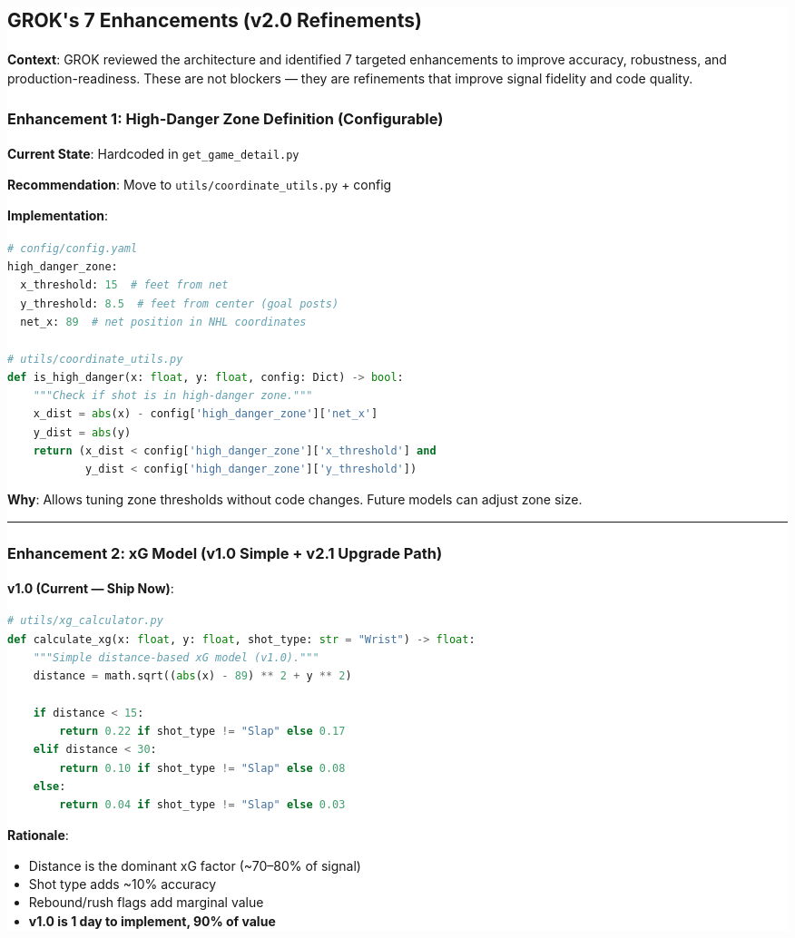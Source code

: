 ## GROK's 7 Enhancements (v2.0 Refinements)

**Context**: GROK reviewed the architecture and identified 7 targeted enhancements to improve accuracy, robustness, and production-readiness. These are not blockers — they are refinements that improve signal fidelity and code quality.

### Enhancement 1: High-Danger Zone Definition (Configurable)

**Current State**: Hardcoded in `get_game_detail.py`

**Recommendation**: Move to `utils/coordinate_utils.py` + config

**Implementation**:
```python
# config/config.yaml
high_danger_zone:
  x_threshold: 15  # feet from net
  y_threshold: 8.5  # feet from center (goal posts)
  net_x: 89  # net position in NHL coordinates

# utils/coordinate_utils.py
def is_high_danger(x: float, y: float, config: Dict) -> bool:
    """Check if shot is in high-danger zone."""
    x_dist = abs(x) - config['high_danger_zone']['net_x']
    y_dist = abs(y)
    return (x_dist < config['high_danger_zone']['x_threshold'] and 
            y_dist < config['high_danger_zone']['y_threshold'])
```

**Why**: Allows tuning zone thresholds without code changes. Future models can adjust zone size.

---

### Enhancement 2: xG Model (v1.0 Simple + v2.1 Upgrade Path)

**v1.0 (Current — Ship Now)**:
```python
# utils/xg_calculator.py
def calculate_xg(x: float, y: float, shot_type: str = "Wrist") -> float:
    """Simple distance-based xG model (v1.0)."""
    distance = math.sqrt((abs(x) - 89) ** 2 + y ** 2)
    
    if distance < 15:
        return 0.22 if shot_type != "Slap" else 0.17
    elif distance < 30:
        return 0.10 if shot_type != "Slap" else 0.08
    else:
        return 0.04 if shot_type != "Slap" else 0.03
```

**Rationale**:
- Distance is the dominant xG factor (~70–80% of signal)
- Shot type adds ~10% accuracy
- Rebound/rush flags add marginal value
- **v1.0 is 1 day to implement, 90% of value**
